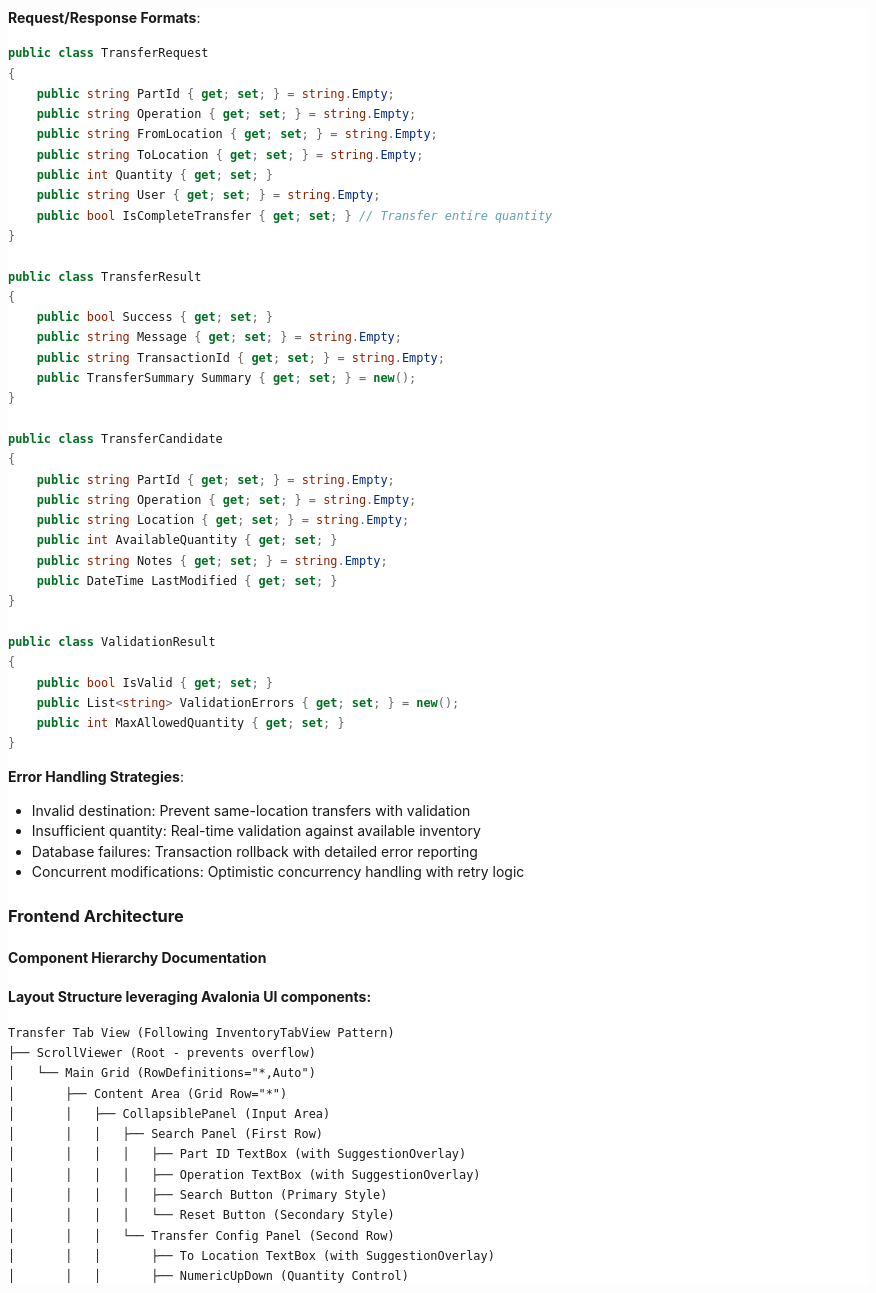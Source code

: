 **Request/Response Formats**:

```csharp
public class TransferRequest
{
    public string PartId { get; set; } = string.Empty;
    public string Operation { get; set; } = string.Empty;
    public string FromLocation { get; set; } = string.Empty;
    public string ToLocation { get; set; } = string.Empty;
    public int Quantity { get; set; }
    public string User { get; set; } = string.Empty;
    public bool IsCompleteTransfer { get; set; } // Transfer entire quantity
}

public class TransferResult
{
    public bool Success { get; set; }
    public string Message { get; set; } = string.Empty;
    public string TransactionId { get; set; } = string.Empty;
    public TransferSummary Summary { get; set; } = new();
}

public class TransferCandidate
{
    public string PartId { get; set; } = string.Empty;
    public string Operation { get; set; } = string.Empty;
    public string Location { get; set; } = string.Empty;
    public int AvailableQuantity { get; set; }
    public string Notes { get; set; } = string.Empty;
    public DateTime LastModified { get; set; }
}

public class ValidationResult
{
    public bool IsValid { get; set; }
    public List<string> ValidationErrors { get; set; } = new();
    public int MaxAllowedQuantity { get; set; }
}
```

**Error Handling Strategies**:
- Invalid destination: Prevent same-location transfers with validation
- Insufficient quantity: Real-time validation against available inventory
- Database failures: Transaction rollback with detailed error reporting
- Concurrent modifications: Optimistic concurrency handling with retry logic

### Frontend Architecture

#### Component Hierarchy Documentation

**Layout Structure leveraging Avalonia UI components:**

```
Transfer Tab View (Following InventoryTabView Pattern)
├── ScrollViewer (Root - prevents overflow)
│   └── Main Grid (RowDefinitions="*,Auto")
│       ├── Content Area (Grid Row="*")
│       │   ├── CollapsiblePanel (Input Area)
│       │   │   ├── Search Panel (First Row)
│       │   │   │   ├── Part ID TextBox (with SuggestionOverlay)
│       │   │   │   ├── Operation TextBox (with SuggestionOverlay)
│       │   │   │   ├── Search Button (Primary Style)
│       │   │   │   └── Reset Button (Secondary Style)
│       │   │   └── Transfer Config Panel (Second Row)
│       │   │       ├── To Location TextBox (with SuggestionOverlay)
│       │   │       ├── NumericUpDown (Quantity Control)
```